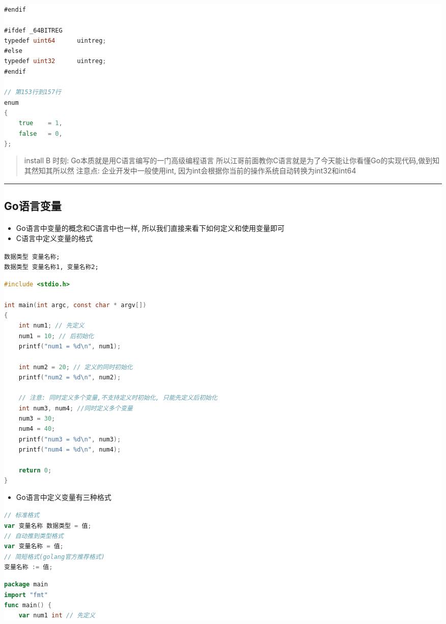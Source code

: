 ```go
#endif

#ifdef _64BITREG
typedef	uint64		uintreg;
#else
typedef	uint32		uintreg;
#endif

// 第153行到157行
enum
{
	true	= 1,
	false	= 0,
};
```
> install B 时刻:
> Go本质就是用C语言编写的一门高级编程语言
> 所以江哥前面教你C语言就是为了今天能让你看懂Go的实现代码,做到知其然知其所以然
> 注意点: 企业开发中一般使用int, 因为int会根据你当前的操作系统自动转换为int32和int64
---
## Go语言变量
- Go语言中变量的概念和C语言中也一样, 所以我们直接来看下如何定义和使用变量即可
- C语言中定义变量的格式
```
数据类型 变量名称;
数据类型 变量名称1, 变量名称2;
```
```c
#include <stdio.h>

int main(int argc, const char * argv[])
{
    int num1; // 先定义
    num1 = 10; // 后初始化
    printf("num1 = %d\n", num1);

    int num2 = 20; // 定义的同时初始化
    printf("num2 = %d\n", num2);

    // 注意: 同时定义多个变量,不支持定义时初始化, 只能先定义后初始化
    int num3, num4; //同时定义多个变量
    num3 = 30;
    num4 = 40;
    printf("num3 = %d\n", num3);
    printf("num4 = %d\n", num4);

    return 0;
}
```
- Go语言中定义变量有三种格式
```go
// 标准格式
var 变量名称 数据类型 = 值;
// 自动推到类型格式
var 变量名称 = 值;
// 简短格式(golang官方推荐格式)
变量名称 := 值;
```
```go
package main
import "fmt"
func main() {
	var num1 int // 先定义
```